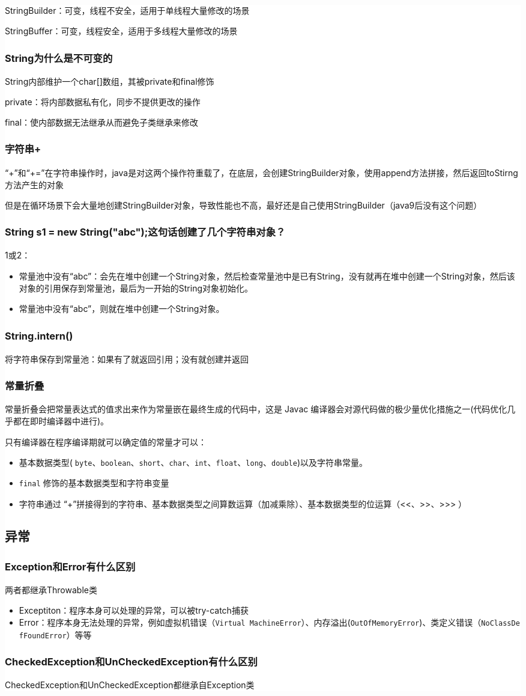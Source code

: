 StringBuilder：可变，线程不安全，适用于单线程大量修改的场景

StringBuffer：可变，线程安全，适用于多线程大量修改的场景

### String为什么是不可变的

String内部维护一个char[]数组，其被private和final修饰

private：将内部数据私有化，同步不提供更改的操作

final：使内部数据无法继承从而避免子类继承来修改

### 字符串+

“+”和“+=”在字符串操作时，java是对这两个操作符重载了，在底层，会创建StringBuilder对象，使用append方法拼接，然后返回toStirng方法产生的对象

但是在循环场景下会大量地创建StringBuilder对象，导致性能也不高，最好还是自己使用StringBuilder（java9后没有这个问题）

###  String s1 = new String("abc");这句话创建了几个字符串对象？

1或2：

- 常量池中没有“abc”：会先在堆中创建一个String对象，然后检查常量池中是已有String，没有就再在堆中创建一个String对象，然后该对象的引用保存到常量池，最后为一开始的String对象初始化。

- 常量池中没有“abc”，则就在堆中创建一个String对象。

### String.intern()

将字符串保存到常量池：如果有了就返回引用；没有就创建并返回

### 常量折叠

常量折叠会把常量表达式的值求出来作为常量嵌在最终生成的代码中，这是 Javac 编译器会对源代码做的极少量优化措施之一(代码优化几乎都在即时编译器中进行)。

只有编译器在程序编译期就可以确定值的常量才可以：

- 基本数据类型( `byte`、`boolean`、`short`、`char`、`int`、`float`、`long`、`double`)以及字符串常量。

- `final` 修饰的基本数据类型和字符串变量

- 字符串通过 “+”拼接得到的字符串、基本数据类型之间算数运算（加减乘除）、基本数据类型的位运算（<<、>>、>>> ）

## 异常

### Exception和Error有什么区别

两者都继承Throwable类

- Exceptiton：程序本身可以处理的异常，可以被try-catch捕获
- Error：程序本身无法处理的异常，例如虚拟机错误（`Virtual MachineError`）、内存溢出(`OutOfMemoryError`)、类定义错误（`NoClassDefFoundError`）等等

### CheckedException和UnCheckedException有什么区别

CheckedException和UnCheckedException都继承自Exception类
